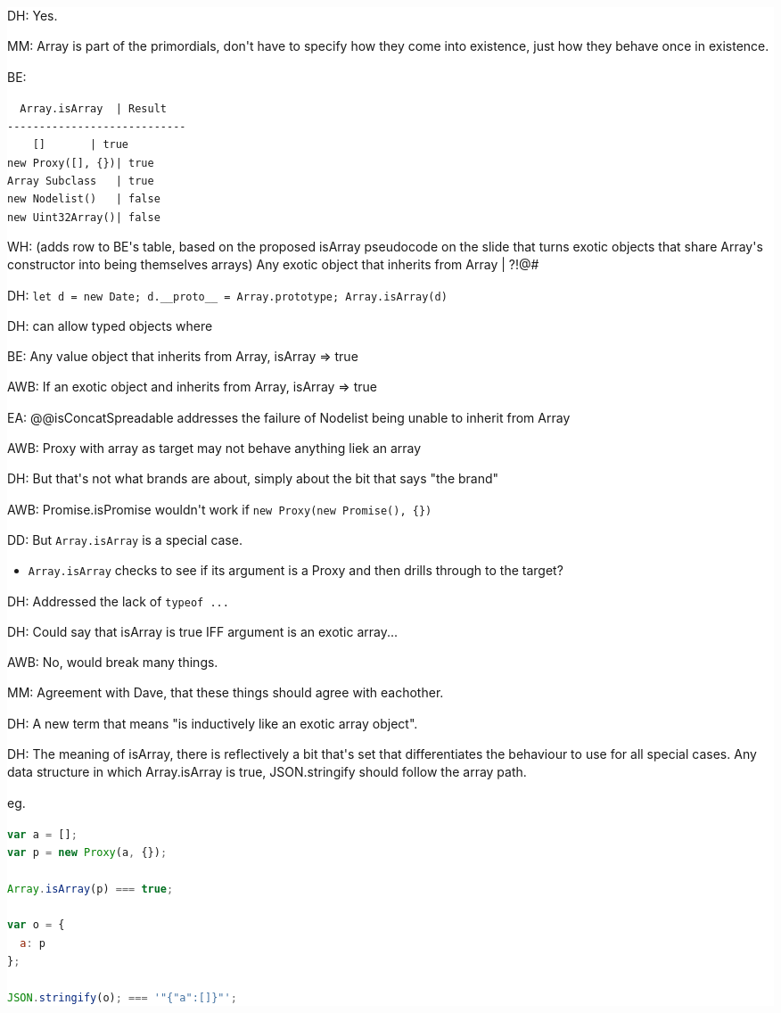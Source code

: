 DH: Yes.

MM: Array is part of the primordials, don't have to specify how they come into existence, just how they behave once in existence.

BE: 
  
```
  Array.isArray  | Result
----------------------------
    []       | true
new Proxy([], {})| true
Array Subclass   | true
new Nodelist()   | false
new Uint32Array()| false
```


WH: (adds row to BE's table, based on the proposed isArray pseudocode on the slide that turns exotic objects that share Array's constructor into being themselves arrays)
Any exotic object that inherits from Array | ?!@#

DH: `let d = new Date; d.__proto__ = Array.prototype; Array.isArray(d)`

DH: can allow typed objects where 

BE: Any value object that inherits from Array, isArray => true

AWB: If an exotic object and inherits from Array, isArray => true

EA: @@isConcatSpreadable addresses the failure of Nodelist being unable to inherit from Array

AWB: Proxy with array as target may not behave anything liek an array

DH: But that's not what brands are about, simply about the bit that says "the brand"

AWB: Promise.isPromise wouldn't work if `new Proxy(new Promise(), {})`

DD: But `Array.isArray` is a special case. 

- `Array.isArray` checks to see if its argument is a Proxy and then drills through to the target?

DH: Addressed the lack of `typeof ...`

DH: Could say that isArray is true IFF argument is an exotic array...

AWB: No, would break many things.

MM: Agreement with Dave, that these things should agree with eachother. 

DH: A new term that means "is inductively like an exotic array object". 

DH: The meaning of isArray, there is reflectively a bit that's set that differentiates the behaviour to use for all special cases. Any data structure in which Array.isArray is true, JSON.stringify should follow the array path. 

eg. 
```js
var a = [];
var p = new Proxy(a, {});

Array.isArray(p) === true;

var o = {
  a: p    
};

JSON.stringify(o); === '"{"a":[]}"';
```

